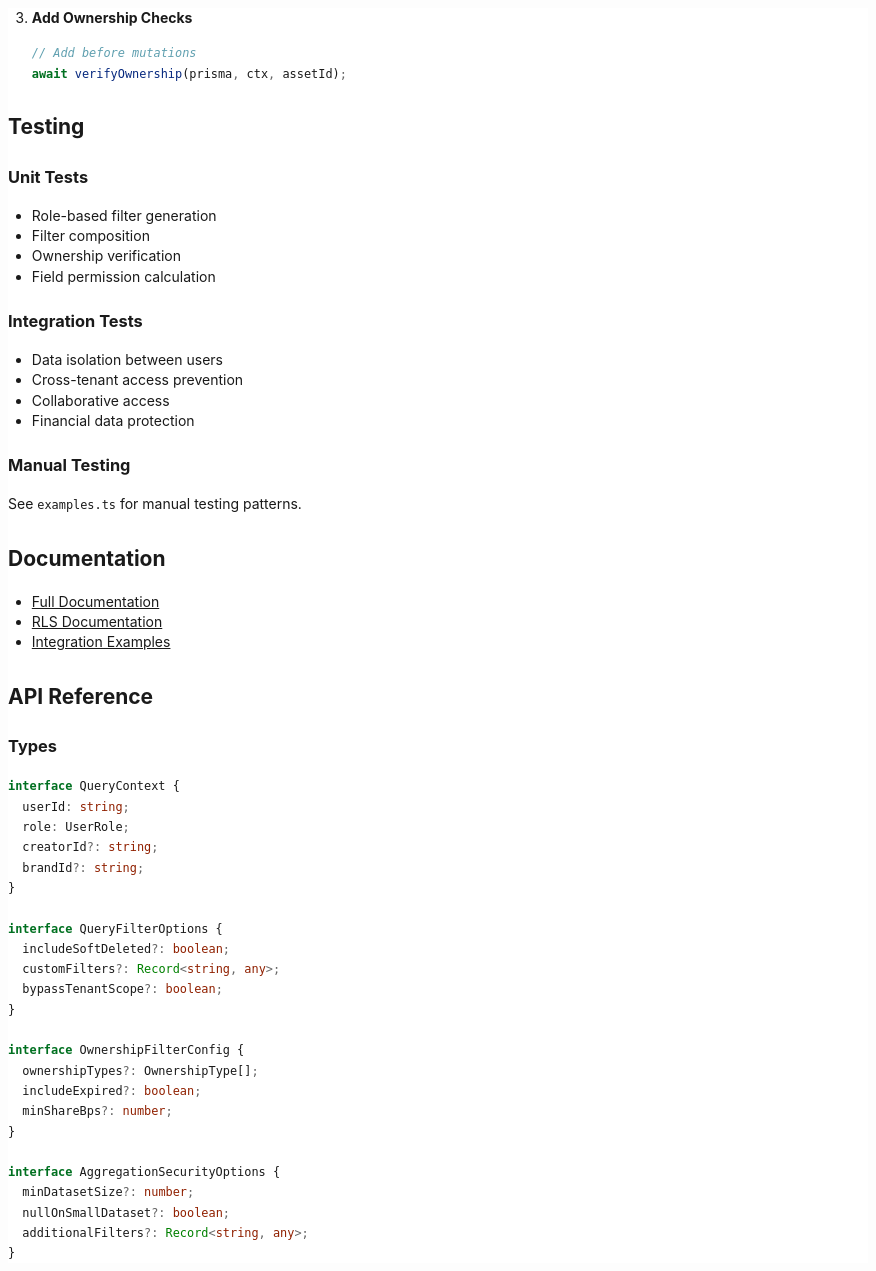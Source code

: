 3. **Add Ownership Checks**
   ```typescript
   // Add before mutations
   await verifyOwnership(prisma, ctx, assetId);
   ```

## Testing

### Unit Tests
- Role-based filter generation
- Filter composition
- Ownership verification
- Field permission calculation

### Integration Tests
- Data isolation between users
- Cross-tenant access prevention
- Collaborative access
- Financial data protection

### Manual Testing
See `examples.ts` for manual testing patterns.

## Documentation

- [Full Documentation](../../../docs/infrastructure/database/query-filtering.md)
- [RLS Documentation](../../../docs/middleware/ROW_LEVEL_SECURITY.md)
- [Integration Examples](./examples.ts)

## API Reference

### Types

```typescript
interface QueryContext {
  userId: string;
  role: UserRole;
  creatorId?: string;
  brandId?: string;
}

interface QueryFilterOptions {
  includeSoftDeleted?: boolean;
  customFilters?: Record<string, any>;
  bypassTenantScope?: boolean;
}

interface OwnershipFilterConfig {
  ownershipTypes?: OwnershipType[];
  includeExpired?: boolean;
  minShareBps?: number;
}

interface AggregationSecurityOptions {
  minDatasetSize?: number;
  nullOnSmallDataset?: boolean;
  additionalFilters?: Record<string, any>;
}
```
